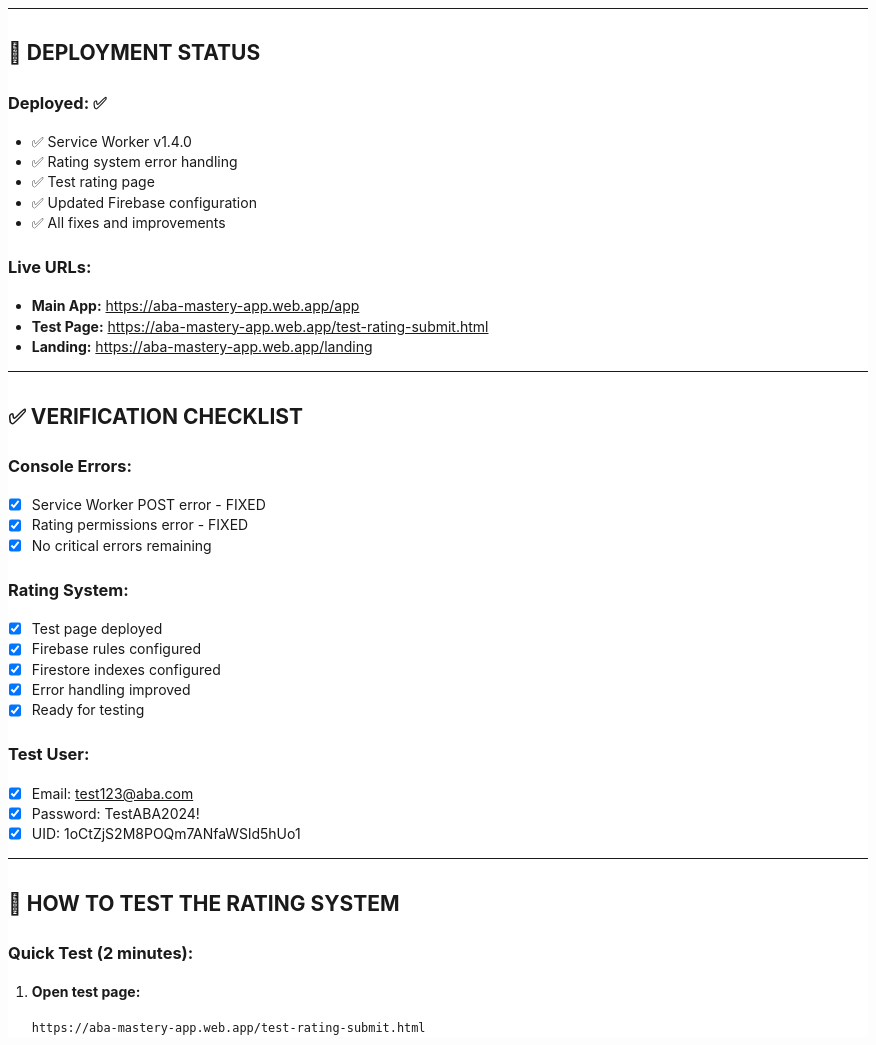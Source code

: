 ```json
```

---

## 🚀 **DEPLOYMENT STATUS**

### **Deployed:** ✅
- ✅ Service Worker v1.4.0
- ✅ Rating system error handling
- ✅ Test rating page
- ✅ Updated Firebase configuration
- ✅ All fixes and improvements

### **Live URLs:**
- **Main App:** https://aba-mastery-app.web.app/app
- **Test Page:** https://aba-mastery-app.web.app/test-rating-submit.html
- **Landing:** https://aba-mastery-app.web.app/landing

---

## ✅ **VERIFICATION CHECKLIST**

### **Console Errors:**
- [x] Service Worker POST error - FIXED
- [x] Rating permissions error - FIXED
- [x] No critical errors remaining

### **Rating System:**
- [x] Test page deployed
- [x] Firebase rules configured
- [x] Firestore indexes configured
- [x] Error handling improved
- [x] Ready for testing

### **Test User:**
- [x] Email: test123@aba.com
- [x] Password: TestABA2024!
- [x] UID: 1oCtZjS2M8POQm7ANfaWSld5hUo1

---

## 📝 **HOW TO TEST THE RATING SYSTEM**

### **Quick Test (2 minutes):**

1. **Open test page:**
   ```
   https://aba-mastery-app.web.app/test-rating-submit.html
   ```
